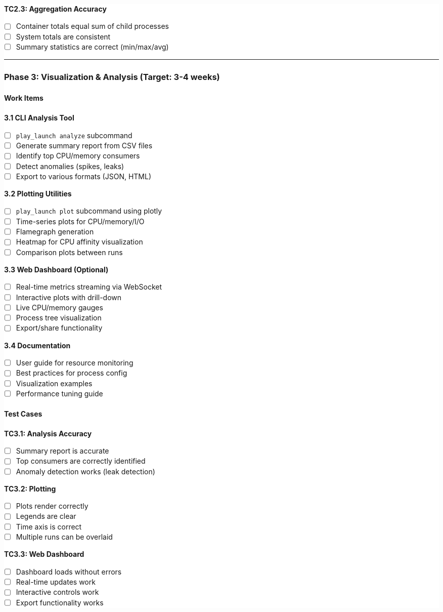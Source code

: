 **TC2.3: Aggregation Accuracy**
- [ ] Container totals equal sum of child processes
- [ ] System totals are consistent
- [ ] Summary statistics are correct (min/max/avg)

---

### Phase 3: Visualization & Analysis (Target: 3-4 weeks)

#### Work Items

**3.1 CLI Analysis Tool**
- [ ] `play_launch analyze` subcommand
- [ ] Generate summary report from CSV files
- [ ] Identify top CPU/memory consumers
- [ ] Detect anomalies (spikes, leaks)
- [ ] Export to various formats (JSON, HTML)

**3.2 Plotting Utilities**
- [ ] `play_launch plot` subcommand using plotly
- [ ] Time-series plots for CPU/memory/I/O
- [ ] Flamegraph generation
- [ ] Heatmap for CPU affinity visualization
- [ ] Comparison plots between runs

**3.3 Web Dashboard (Optional)**
- [ ] Real-time metrics streaming via WebSocket
- [ ] Interactive plots with drill-down
- [ ] Live CPU/memory gauges
- [ ] Process tree visualization
- [ ] Export/share functionality

**3.4 Documentation**
- [ ] User guide for resource monitoring
- [ ] Best practices for process config
- [ ] Visualization examples
- [ ] Performance tuning guide

#### Test Cases

**TC3.1: Analysis Accuracy**
- [ ] Summary report is accurate
- [ ] Top consumers are correctly identified
- [ ] Anomaly detection works (leak detection)

**TC3.2: Plotting**
- [ ] Plots render correctly
- [ ] Legends are clear
- [ ] Time axis is correct
- [ ] Multiple runs can be overlaid

**TC3.3: Web Dashboard**
- [ ] Dashboard loads without errors
- [ ] Real-time updates work
- [ ] Interactive controls work
- [ ] Export functionality works
